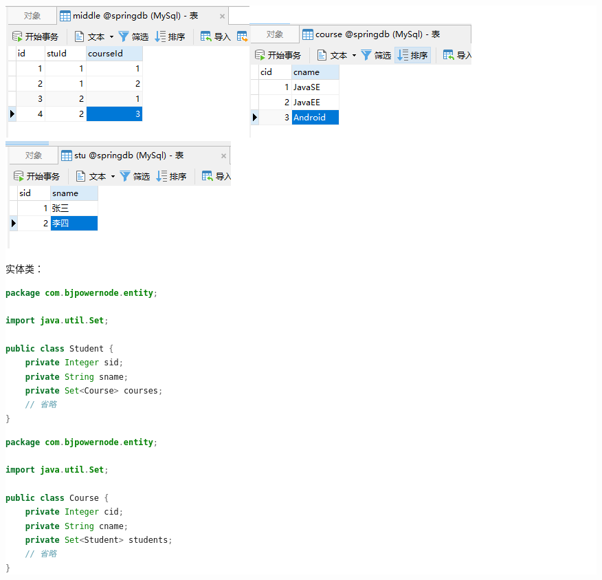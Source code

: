 ![image-20210124214450009](assets/image-20210124214450009.png)![image-20210124214438353](assets/image-20210124214438353.png)![image-20210124214418458](assets/image-20210124214418458.png)

实体类：

```java
package com.bjpowernode.entity;

import java.util.Set;

public class Student {
    private Integer sid;
    private String sname;
    private Set<Course> courses;
    // 省略
}
```

```java
package com.bjpowernode.entity;

import java.util.Set;

public class Course {
    private Integer cid;
    private String cname;
    private Set<Student> students;
    // 省略
}
```
